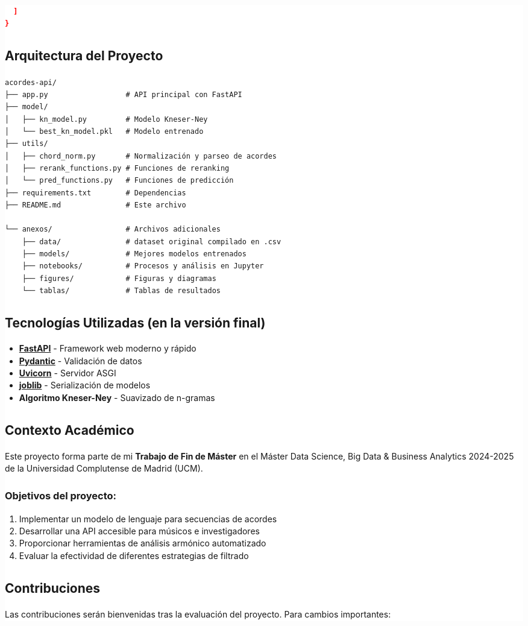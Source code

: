 ```json
  ]
}
```

## Arquitectura del Proyecto

```
acordes-api/
├── app.py                  # API principal con FastAPI
├── model/
│   ├── kn_model.py         # Modelo Kneser-Ney
│   └── best_kn_model.pkl   # Modelo entrenado
├── utils/
│   ├── chord_norm.py       # Normalización y parseo de acordes
│   ├── rerank_functions.py # Funciones de reranking
│   └── pred_functions.py   # Funciones de predicción
├── requirements.txt        # Dependencias
├── README.md               # Este archivo

└── anexos/                 # Archivos adicionales
    ├── data/               # dataset original compilado en .csv
    ├── models/             # Mejores modelos entrenados
    ├── notebooks/          # Procesos y análisis en Jupyter
    ├── figures/            # Figuras y diagramas
    └── tablas/             # Tablas de resultados

```

## Tecnologías Utilizadas (en la versión final)

- **[FastAPI](https://fastapi.tiangolo.com/)** - Framework web moderno y rápido
- **[Pydantic](https://pydantic-docs.helpmanual.io/)** - Validación de datos
- **[Uvicorn](https://www.uvicorn.org/)** - Servidor ASGI
- **[joblib](https://joblib.readthedocs.io/)** - Serialización de modelos
- **Algoritmo Kneser-Ney** - Suavizado de n-gramas

## Contexto Académico

Este proyecto forma parte de mi **Trabajo de Fin de Máster** en el Máster Data Science, Big Data & Business Analytics 2024-2025 de la Universidad Complutense de Madrid (UCM).

### Objetivos del proyecto:
1. Implementar un modelo de lenguaje para secuencias de acordes
2. Desarrollar una API accesible para músicos e investigadores
3. Proporcionar herramientas de análisis armónico automatizado
4. Evaluar la efectividad de diferentes estrategias de filtrado

## Contribuciones

Las contribuciones serán bienvenidas tras la evaluación del proyecto. Para cambios importantes:
